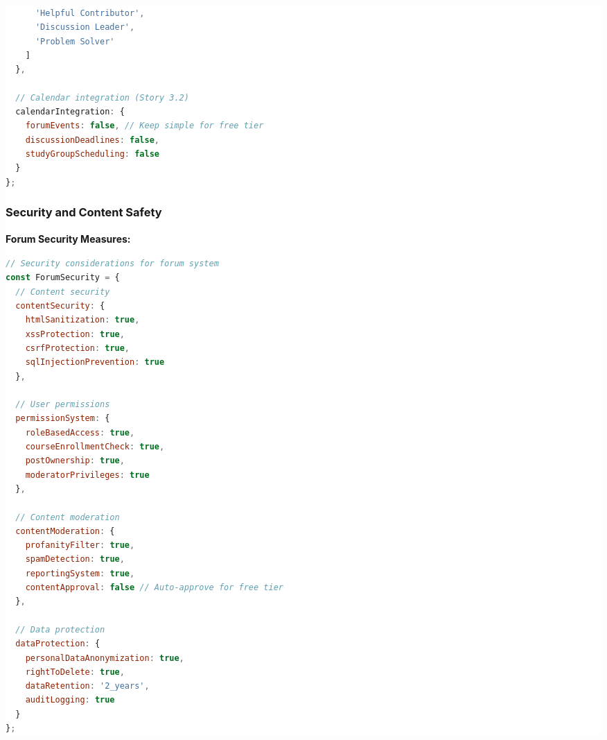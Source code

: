 ```javascript
      'Helpful Contributor',
      'Discussion Leader',
      'Problem Solver'
    ]
  },
  
  // Calendar integration (Story 3.2)
  calendarIntegration: {
    forumEvents: false, // Keep simple for free tier
    discussionDeadlines: false,
    studyGroupScheduling: false
  }
};
```

### Security and Content Safety
**Forum Security Measures:**
```javascript
// Security considerations for forum system
const ForumSecurity = {
  // Content security
  contentSecurity: {
    htmlSanitization: true,
    xssProtection: true,
    csrfProtection: true,
    sqlInjectionPrevention: true
  },
  
  // User permissions
  permissionSystem: {
    roleBasedAccess: true,
    courseEnrollmentCheck: true,
    postOwnership: true,
    moderatorPrivileges: true
  },
  
  // Content moderation
  contentModeration: {
    profanityFilter: true,
    spamDetection: true,
    reportingSystem: true,
    contentApproval: false // Auto-approve for free tier
  },
  
  // Data protection
  dataProtection: {
    personalDataAnonymization: true,
    rightToDelete: true,
    dataRetention: '2_years',
    auditLogging: true
  }
};
```
